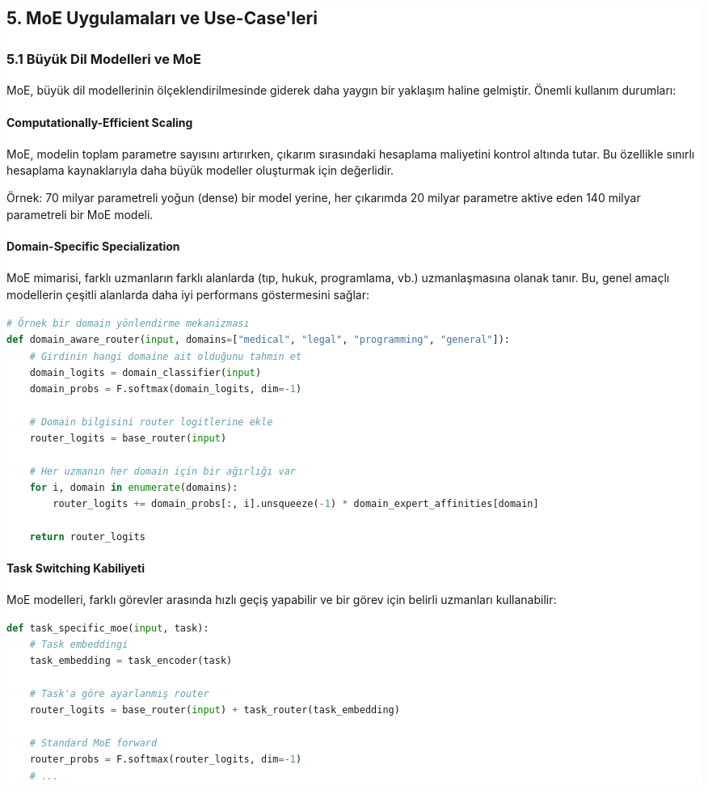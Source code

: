 ## 5. MoE Uygulamaları ve Use-Case'leri

### 5.1 Büyük Dil Modelleri ve MoE

MoE, büyük dil modellerinin ölçeklendirilmesinde giderek daha yaygın bir yaklaşım haline gelmiştir. Önemli kullanım durumları:

#### Computationally-Efficient Scaling

MoE, modelin toplam parametre sayısını artırırken, çıkarım sırasındaki hesaplama maliyetini kontrol altında tutar. Bu özellikle sınırlı hesaplama kaynaklarıyla daha büyük modeller oluşturmak için değerlidir.

Örnek: 70 milyar parametreli yoğun (dense) bir model yerine, her çıkarımda 20 milyar parametre aktive eden 140 milyar parametreli bir MoE modeli.

#### Domain-Specific Specialization

MoE mimarisi, farklı uzmanların farklı alanlarda (tıp, hukuk, programlama, vb.) uzmanlaşmasına olanak tanır. Bu, genel amaçlı modellerin çeşitli alanlarda daha iyi performans göstermesini sağlar:

```python
# Örnek bir domain yönlendirme mekanizması
def domain_aware_router(input, domains=["medical", "legal", "programming", "general"]):
    # Girdinin hangi domaine ait olduğunu tahmin et
    domain_logits = domain_classifier(input)
    domain_probs = F.softmax(domain_logits, dim=-1)
    
    # Domain bilgisini router logitlerine ekle
    router_logits = base_router(input)
    
    # Her uzmanın her domain için bir ağırlığı var
    for i, domain in enumerate(domains):
        router_logits += domain_probs[:, i].unsqueeze(-1) * domain_expert_affinities[domain]
    
    return router_logits
```

#### Task Switching Kabiliyeti

MoE modelleri, farklı görevler arasında hızlı geçiş yapabilir ve bir görev için belirli uzmanları kullanabilir:

```python
def task_specific_moe(input, task):
    # Task embeddingi
    task_embedding = task_encoder(task)
    
    # Task'a göre ayarlanmış router
    router_logits = base_router(input) + task_router(task_embedding)
    
    # Standard MoE forward
    router_probs = F.softmax(router_logits, dim=-1)
    # ...
```

